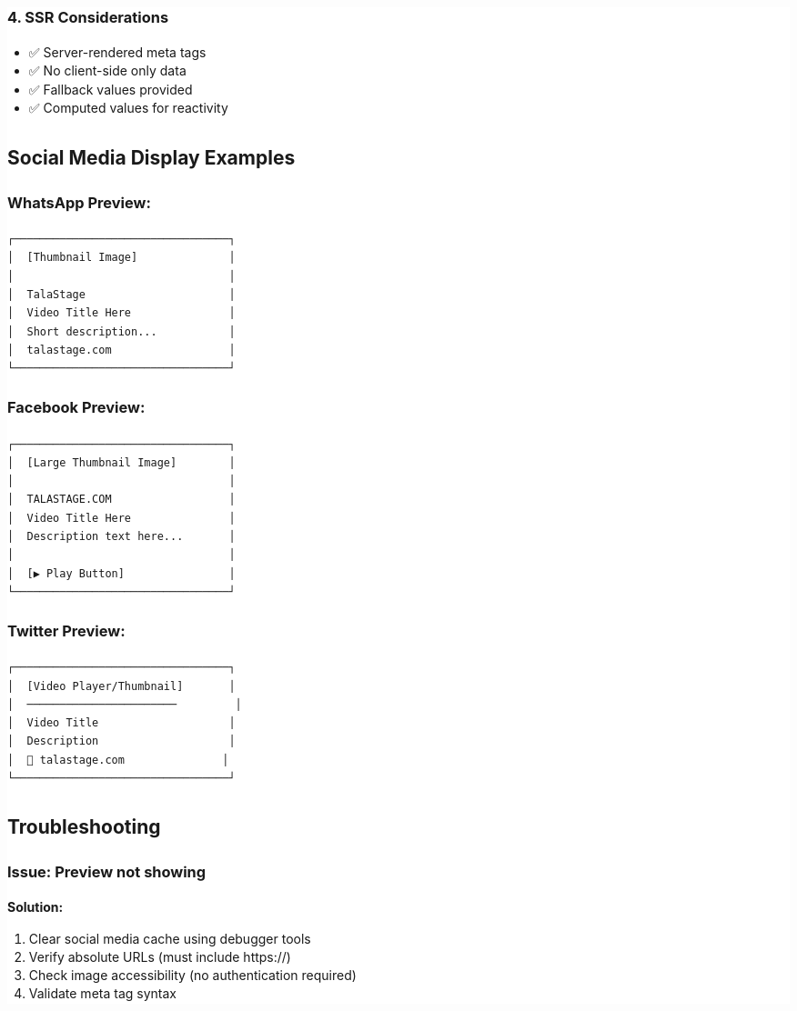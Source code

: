 ### 4. **SSR Considerations**
- ✅ Server-rendered meta tags
- ✅ No client-side only data
- ✅ Fallback values provided
- ✅ Computed values for reactivity

## Social Media Display Examples

### WhatsApp Preview:
```
┌─────────────────────────────────┐
│  [Thumbnail Image]              │
│                                 │
│  TalaStage                      │
│  Video Title Here               │
│  Short description...           │
│  talastage.com                  │
└─────────────────────────────────┘
```

### Facebook Preview:
```
┌─────────────────────────────────┐
│  [Large Thumbnail Image]        │
│                                 │
│  TALASTAGE.COM                  │
│  Video Title Here               │
│  Description text here...       │
│                                 │
│  [▶ Play Button]                │
└─────────────────────────────────┘
```

### Twitter Preview:
```
┌─────────────────────────────────┐
│  [Video Player/Thumbnail]       │
│  ───────────────────────         │
│  Video Title                    │
│  Description                    │
│  🔗 talastage.com               │
└─────────────────────────────────┘
```

## Troubleshooting

### Issue: Preview not showing
**Solution:**
1. Clear social media cache using debugger tools
2. Verify absolute URLs (must include https://)
3. Check image accessibility (no authentication required)
4. Validate meta tag syntax
